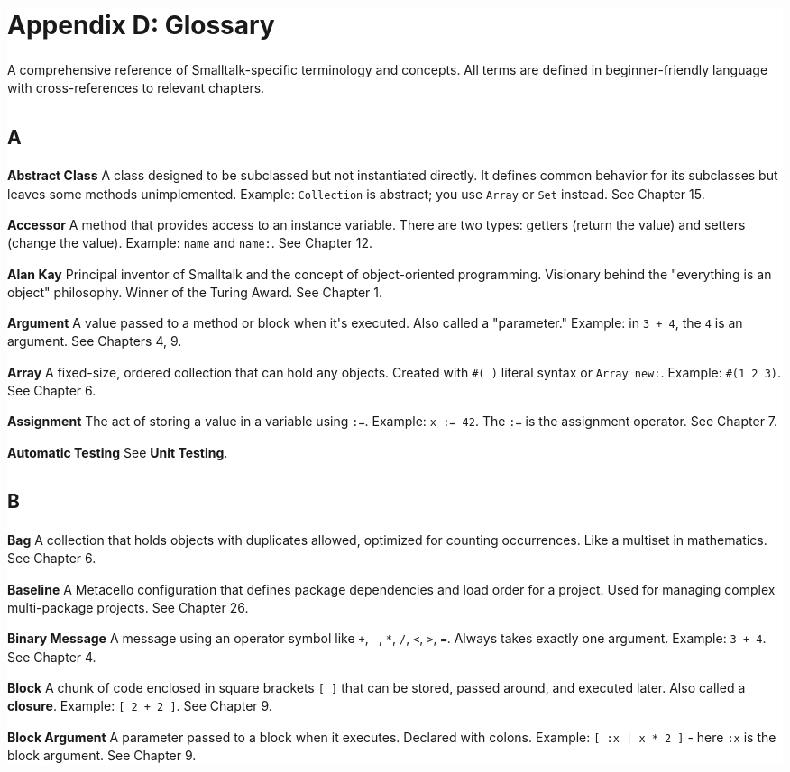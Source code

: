 # Appendix D: Glossary

A comprehensive reference of Smalltalk-specific terminology and concepts. All terms are defined in beginner-friendly language with cross-references to relevant chapters.

## A

**Abstract Class**
A class designed to be subclassed but not instantiated directly. It defines common behavior for its subclasses but leaves some methods unimplemented. Example: `Collection` is abstract; you use `Array` or `Set` instead. See Chapter 15.

**Accessor**
A method that provides access to an instance variable. There are two types: getters (return the value) and setters (change the value). Example: `name` and `name:`. See Chapter 12.

**Alan Kay**
Principal inventor of Smalltalk and the concept of object-oriented programming. Visionary behind the "everything is an object" philosophy. Winner of the Turing Award. See Chapter 1.

**Argument**
A value passed to a method or block when it's executed. Also called a "parameter." Example: in `3 + 4`, the `4` is an argument. See Chapters 4, 9.

**Array**
A fixed-size, ordered collection that can hold any objects. Created with `#( )` literal syntax or `Array new:`. Example: `#(1 2 3)`. See Chapter 6.

**Assignment**
The act of storing a value in a variable using `:=`. Example: `x := 42`. The `:=` is the assignment operator. See Chapter 7.

**Automatic Testing**
See **Unit Testing**.

## B

**Bag**
A collection that holds objects with duplicates allowed, optimized for counting occurrences. Like a multiset in mathematics. See Chapter 6.

**Baseline**
A Metacello configuration that defines package dependencies and load order for a project. Used for managing complex multi-package projects. See Chapter 26.

**Binary Message**
A message using an operator symbol like `+`, `-`, `*`, `/`, `<`, `>`, `=`. Always takes exactly one argument. Example: `3 + 4`. See Chapter 4.

**Block**
A chunk of code enclosed in square brackets `[ ]` that can be stored, passed around, and executed later. Also called a **closure**. Example: `[ 2 + 2 ]`. See Chapter 9.

**Block Argument**
A parameter passed to a block when it executes. Declared with colons. Example: `[ :x | x * 2 ]` - here `:x` is the block argument. See Chapter 9.
